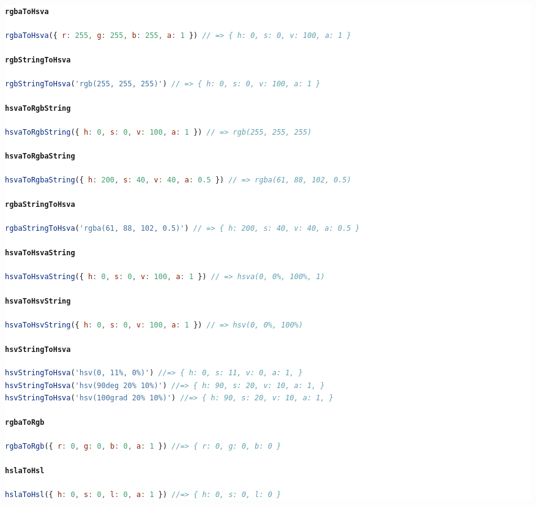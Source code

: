 #### `rgbaToHsva`

```js
rgbaToHsva({ r: 255, g: 255, b: 255, a: 1 }) // => { h: 0, s: 0, v: 100, a: 1 }
```

#### `rgbStringToHsva`

```js
rgbStringToHsva('rgb(255, 255, 255)') // => { h: 0, s: 0, v: 100, a: 1 }
```

#### `hsvaToRgbString`

```js
hsvaToRgbString({ h: 0, s: 0, v: 100, a: 1 }) // => rgb(255, 255, 255)
```

#### `hsvaToRgbaString`

```js
hsvaToRgbaString({ h: 200, s: 40, v: 40, a: 0.5 }) // => rgba(61, 88, 102, 0.5)
```

#### `rgbaStringToHsva`

```js
rgbaStringToHsva('rgba(61, 88, 102, 0.5)') // => { h: 200, s: 40, v: 40, a: 0.5 }
```

#### `hsvaToHsvaString`

```js
hsvaToHsvaString({ h: 0, s: 0, v: 100, a: 1 }) // => hsva(0, 0%, 100%, 1)
```

#### `hsvaToHsvString`

```js
hsvaToHsvString({ h: 0, s: 0, v: 100, a: 1 }) // => hsv(0, 0%, 100%)
```

#### `hsvStringToHsva`

```js
hsvStringToHsva('hsv(0, 11%, 0%)') //=> { h: 0, s: 11, v: 0, a: 1, }
hsvStringToHsva('hsv(90deg 20% 10%)') //=> { h: 90, s: 20, v: 10, a: 1, }
hsvStringToHsva('hsv(100grad 20% 10%)') //=> { h: 90, s: 20, v: 10, a: 1, }
```

#### `rgbaToRgb`

```js
rgbaToRgb({ r: 0, g: 0, b: 0, a: 1 }) //=> { r: 0, g: 0, b: 0 }
```

#### `hslaToHsl`

```js
hslaToHsl({ h: 0, s: 0, l: 0, a: 1 }) //=> { h: 0, s: 0, l: 0 }
```
